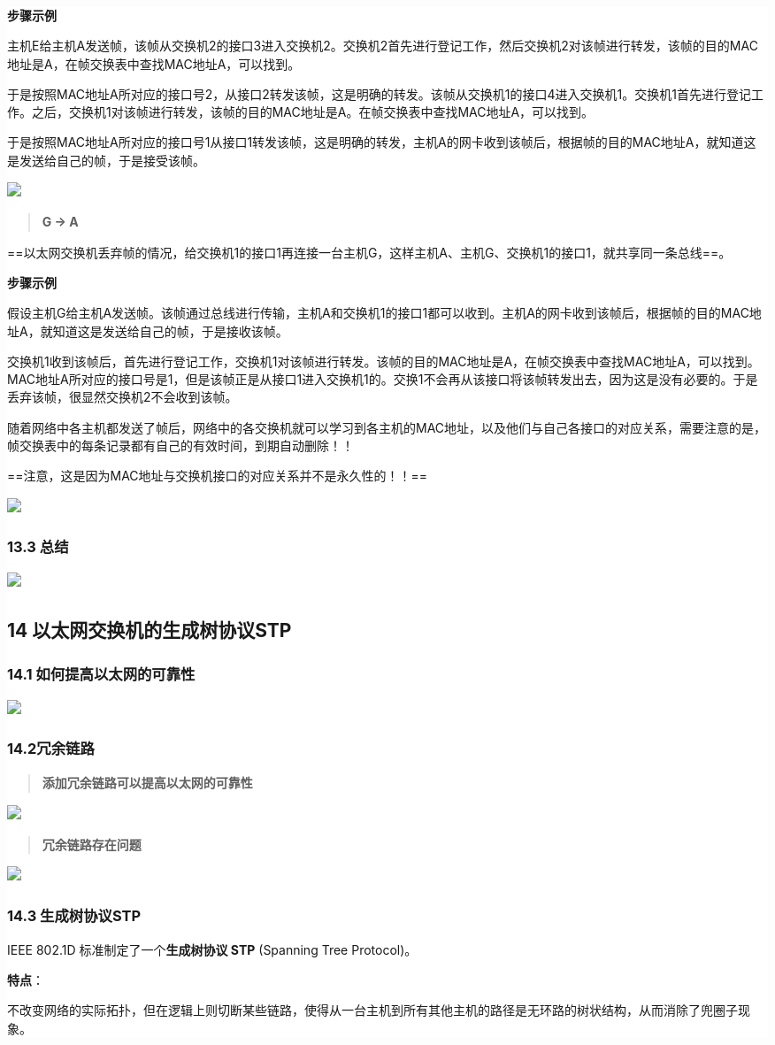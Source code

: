 **步骤示例**

主机E给主机A发送帧，该帧从交换机2的接口3进入交换机2。交换机2首先进行登记工作，然后交换机2对该帧进行转发，该帧的目的MAC地址是A，在帧交换表中查找MAC地址A，可以找到。

于是按照MAC地址A所对应的接口号2，从接口2转发该帧，这是明确的转发。该帧从交换机1的接口4进入交换机1。交换机1首先进行登记工作。之后，交换机1对该帧进行转发，该帧的目的MAC地址是A。在帧交换表中查找MAC地址A，可以找到。

于是按照MAC地址A所对应的接口号1从接口1转发该帧，这是明确的转发，主机A的网卡收到该帧后，根据帧的目的MAC地址A，就知道这是发送给自己的帧，于是接受该帧。

![](https://guardwhy.oss-cn-beijing.aliyuncs.com/img/javaEE/Spring/Test5/20210403111613.png)

> **G -> A**

==以太网交换机丢弃帧的情况，给交换机1的接口1再连接一台主机G，这样主机A、主机G、交换机1的接口1，就共享同一条总线==。

**步骤示例**

假设主机G给主机A发送帧。该帧通过总线进行传输，主机A和交换机1的接口1都可以收到。主机A的网卡收到该帧后，根据帧的目的MAC地址A，就知道这是发送给自己的帧，于是接收该帧。

交换机1收到该帧后，首先进行登记工作，交换机1对该帧进行转发。该帧的目的MAC地址是A，在帧交换表中查找MAC地址A，可以找到。MAC地址A所对应的接口号是1，但是该帧正是从接口1进入交换机1的。交换1不会再从该接口将该帧转发出去，因为这是没有必要的。于是丢弃该帧，很显然交换机2不会收到该帧。

随着网络中各主机都发送了帧后，网络中的各交换机就可以学习到各主机的MAC地址，以及他们与自己各接口的对应关系，需要注意的是，帧交换表中的每条记录都有自己的有效时间，到期自动删除！！

==注意，这是因为MAC地址与交换机接口的对应关系并不是永久性的！！==

![](https://guardwhy.oss-cn-beijing.aliyuncs.com/img/javaEE/Spring/Test5/20210403132218.png)

### 13.3 总结

![](https://guardwhy.oss-cn-beijing.aliyuncs.com/img/javaEE/Spring/Test5/20210403140045.png)

## 14 以太网交换机的生成树协议STP

### 14.1 如何提高以太网的可靠性

![](https://guardwhy.oss-cn-beijing.aliyuncs.com/img/javaEE/Spring/Test5/20210403141745.png)

### 14.2冗余链路

> **添加冗余链路可以提高以太网的可靠性**

![](https://guardwhy.oss-cn-beijing.aliyuncs.com/img/javaEE/Spring/Test5/20210403142237.png)

> **冗余链路存在问题**

![](https://guardwhy.oss-cn-beijing.aliyuncs.com/img/javaEE/Spring/Test5/20210403142439.png)

### 14.3 生成树协议STP

IEEE 802.1D 标准制定了一个**生成树协议 STP**  (Spanning Tree Protocol)。

**特点**：

不改变网络的实际拓扑，但在逻辑上则切断某些链路，使得从一台主机到所有其他主机的路径是无环路的树状结构，从而消除了兜圈子现象。
